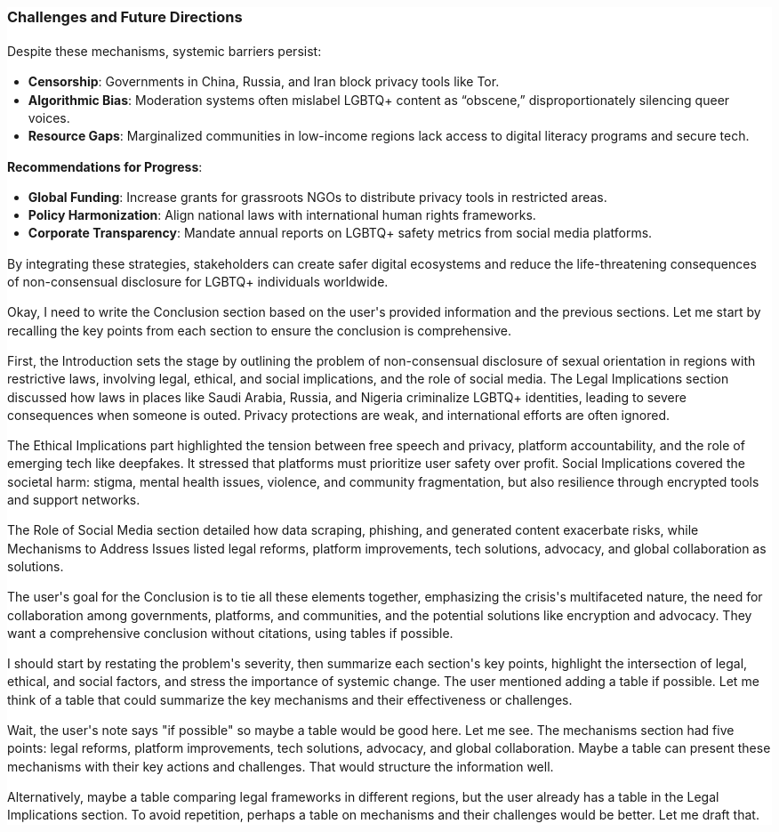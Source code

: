 ### **Challenges and Future Directions**  
Despite these mechanisms, systemic barriers persist:  
- **Censorship**: Governments in China, Russia, and Iran block privacy tools like Tor.  
- **Algorithmic Bias**: Moderation systems often mislabel LGBTQ+ content as “obscene,” disproportionately silencing queer voices.  
- **Resource Gaps**: Marginalized communities in low-income regions lack access to digital literacy programs and secure tech.  

**Recommendations for Progress**:  
- **Global Funding**: Increase grants for grassroots NGOs to distribute privacy tools in restricted areas.  
- **Policy Harmonization**: Align national laws with international human rights frameworks.  
- **Corporate Transparency**: Mandate annual reports on LGBTQ+ safety metrics from social media platforms.  

By integrating these strategies, stakeholders can create safer digital ecosystems and reduce the life-threatening consequences of non-consensual disclosure for LGBTQ+ individuals worldwide.


Okay, I need to write the Conclusion section based on the user's provided information and the previous sections. Let me start by recalling the key points from each section to ensure the conclusion is comprehensive.

First, the Introduction sets the stage by outlining the problem of non-consensual disclosure of sexual orientation in regions with restrictive laws, involving legal, ethical, and social implications, and the role of social media. The Legal Implications section discussed how laws in places like Saudi Arabia, Russia, and Nigeria criminalize LGBTQ+ identities, leading to severe consequences when someone is outed. Privacy protections are weak, and international efforts are often ignored. 

The Ethical Implications part highlighted the tension between free speech and privacy, platform accountability, and the role of emerging tech like deepfakes. It stressed that platforms must prioritize user safety over profit. Social Implications covered the societal harm: stigma, mental health issues, violence, and community fragmentation, but also resilience through encrypted tools and support networks. 

The Role of Social Media section detailed how data scraping, phishing, and generated content exacerbate risks, while Mechanisms to Address Issues listed legal reforms, platform improvements, tech solutions, advocacy, and global collaboration as solutions.

The user's goal for the Conclusion is to tie all these elements together, emphasizing the crisis's multifaceted nature, the need for collaboration among governments, platforms, and communities, and the potential solutions like encryption and advocacy. They want a comprehensive conclusion without citations, using tables if possible.

I should start by restating the problem's severity, then summarize each section's key points, highlight the intersection of legal, ethical, and social factors, and stress the importance of systemic change. The user mentioned adding a table if possible. Let me think of a table that could summarize the key mechanisms and their effectiveness or challenges. 

Wait, the user's note says "if possible" so maybe a table would be good here. Let me see. The mechanisms section had five points: legal reforms, platform improvements, tech solutions, advocacy, and global collaboration. Maybe a table can present these mechanisms with their key actions and challenges. That would structure the information well.

Alternatively, maybe a table comparing legal frameworks in different regions, but the user already has a table in the Legal Implications section. To avoid repetition, perhaps a table on mechanisms and their challenges would be better. Let me draft that.
